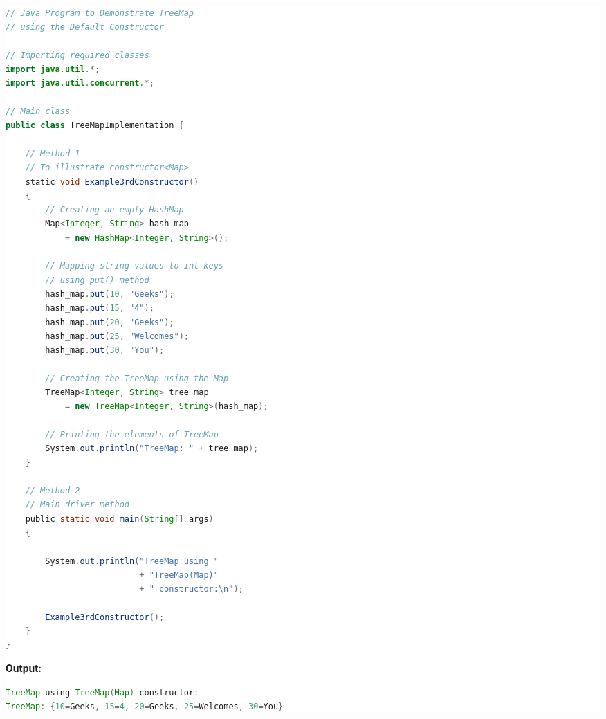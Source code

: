 ```java
// Java Program to Demonstrate TreeMap
// using the Default Constructor

// Importing required classes
import java.util.*;
import java.util.concurrent.*;

// Main class
public class TreeMapImplementation {

    // Method 1
    // To illustrate constructor<Map>
    static void Example3rdConstructor()
    {
        // Creating an empty HashMap
        Map<Integer, String> hash_map
            = new HashMap<Integer, String>();

        // Mapping string values to int keys
        // using put() method
        hash_map.put(10, "Geeks");
        hash_map.put(15, "4");
        hash_map.put(20, "Geeks");
        hash_map.put(25, "Welcomes");
        hash_map.put(30, "You");

        // Creating the TreeMap using the Map
        TreeMap<Integer, String> tree_map
            = new TreeMap<Integer, String>(hash_map);

        // Printing the elements of TreeMap
        System.out.println("TreeMap: " + tree_map);
    }

    // Method 2
    // Main driver method
    public static void main(String[] args)
    {

        System.out.println("TreeMap using "
                           + "TreeMap(Map)"
                           + " constructor:\n");

        Example3rdConstructor();
    }
}
```

**Output:** 

```java
TreeMap using TreeMap(Map) constructor:
TreeMap: {10=Geeks, 15=4, 20=Geeks, 25=Welcomes, 30=You}
```
